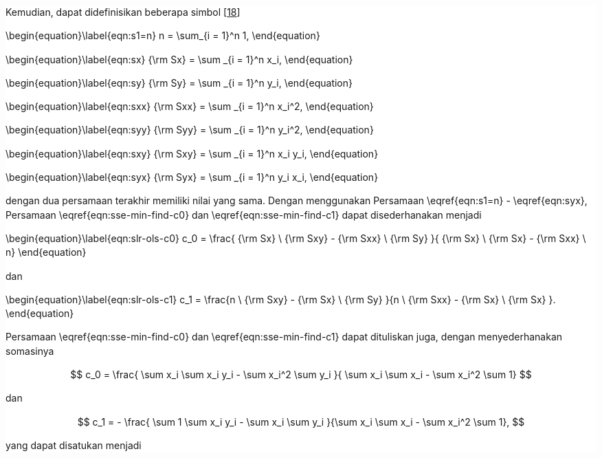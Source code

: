 Kemudian, dapat didefinisikan beberapa simbol [[18](#r18)]

\begin{equation}\label{eqn:s1=n}
n = \sum_{i = 1}^n 1,
\end{equation}

\begin{equation}\label{eqn:sx}
{\rm Sx} =  \sum _{i = 1}^n x_i,
\end{equation}

\begin{equation}\label{eqn:sy}
{\rm Sy} =  \sum _{i = 1}^n y_i,
\end{equation}

\begin{equation}\label{eqn:sxx}
{\rm Sxx} =  \sum _{i = 1}^n x_i^2,
\end{equation}

\begin{equation}\label{eqn:syy}
{\rm Syy} =  \sum _{i = 1}^n y_i^2,
\end{equation}

\begin{equation}\label{eqn:sxy}
{\rm Sxy} =  \sum _{i = 1}^n x_i y_i,
\end{equation}

\begin{equation}\label{eqn:syx}
{\rm Syx} =  \sum _{i = 1}^n y_i x_i,
\end{equation}

dengan dua persamaan terakhir memiliki nilai yang sama. Dengan menggunakan Persamaan \eqref{eqn:s1=n} - \eqref{eqn:syx}, Persamaan \eqref{eqn:sse-min-find-c0} dan \eqref{eqn:sse-min-find-c1} dapat disederhanakan menjadi

\begin{equation}\label{eqn:slr-ols-c0}
c_0 = \frac{ {\rm Sx} \ {\rm Sxy} - {\rm Sxx} \ {\rm Sy} }{ {\rm Sx} \ {\rm Sx} - {\rm Sxx} \ n}
\end{equation}

dan

\begin{equation}\label{eqn:slr-ols-c1}
c_1 = \frac{n \ {\rm Sxy} - {\rm Sx} \ {\rm Sy} }{n \ {\rm Sxx} - {\rm Sx} \ {\rm Sx} }.
\end{equation}

Persamaan \eqref{eqn:sse-min-find-c0} dan \eqref{eqn:sse-min-find-c1} dapat dituliskan juga, dengan menyederhanakan somasinya

$$
c_0 = \frac{ \sum x_i \sum x_i y_i - \sum x_i^2 \sum y_i }{ \sum x_i \sum x_i - \sum x_i^2 \sum 1}
$$

dan

$$
c_1 = - \frac{ \sum 1 \sum x_i y_i - \sum x_i \sum y_i }{\sum x_i \sum x_i - \sum x_i^2 \sum 1},
$$

yang dapat disatukan menjadi
